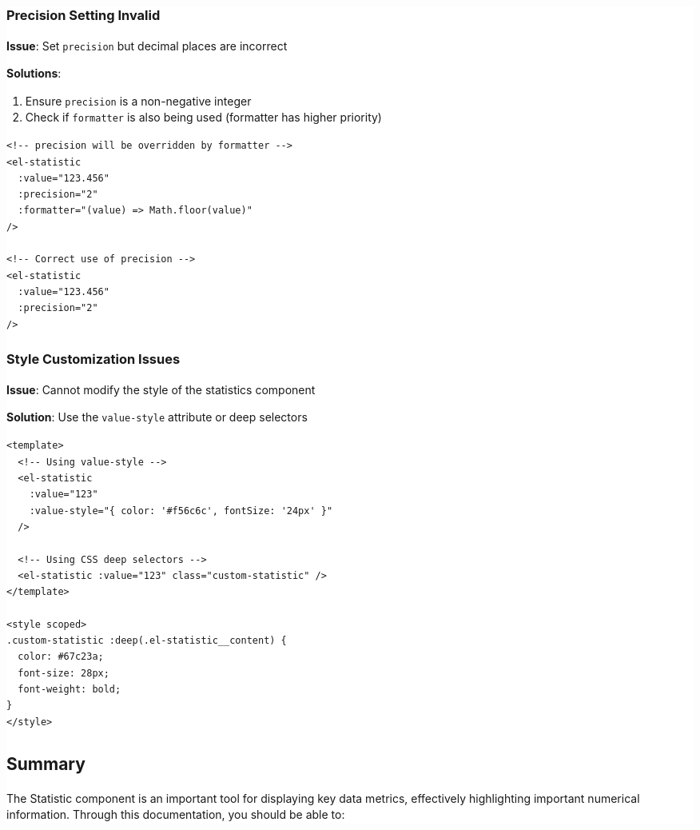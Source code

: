 ### Precision Setting Invalid

**Issue**: Set `precision` but decimal places are incorrect

**Solutions**:
1. Ensure `precision` is a non-negative integer
2. Check if `formatter` is also being used (formatter has higher priority)

```vue
<!-- precision will be overridden by formatter -->
<el-statistic 
  :value="123.456" 
  :precision="2"
  :formatter="(value) => Math.floor(value)"
/>

<!-- Correct use of precision -->
<el-statistic 
  :value="123.456" 
  :precision="2"
/>
```

### Style Customization Issues

**Issue**: Cannot modify the style of the statistics component

**Solution**: Use the `value-style` attribute or deep selectors

```vue
<template>
  <!-- Using value-style -->
  <el-statistic 
    :value="123" 
    :value-style="{ color: '#f56c6c', fontSize: '24px' }"
  />
  
  <!-- Using CSS deep selectors -->
  <el-statistic :value="123" class="custom-statistic" />
</template>

<style scoped>
.custom-statistic :deep(.el-statistic__content) {
  color: #67c23a;
  font-size: 28px;
  font-weight: bold;
}
</style>
```

## Summary

The Statistic component is an important tool for displaying key data metrics, effectively highlighting important numerical information. Through this documentation, you should be able to:
